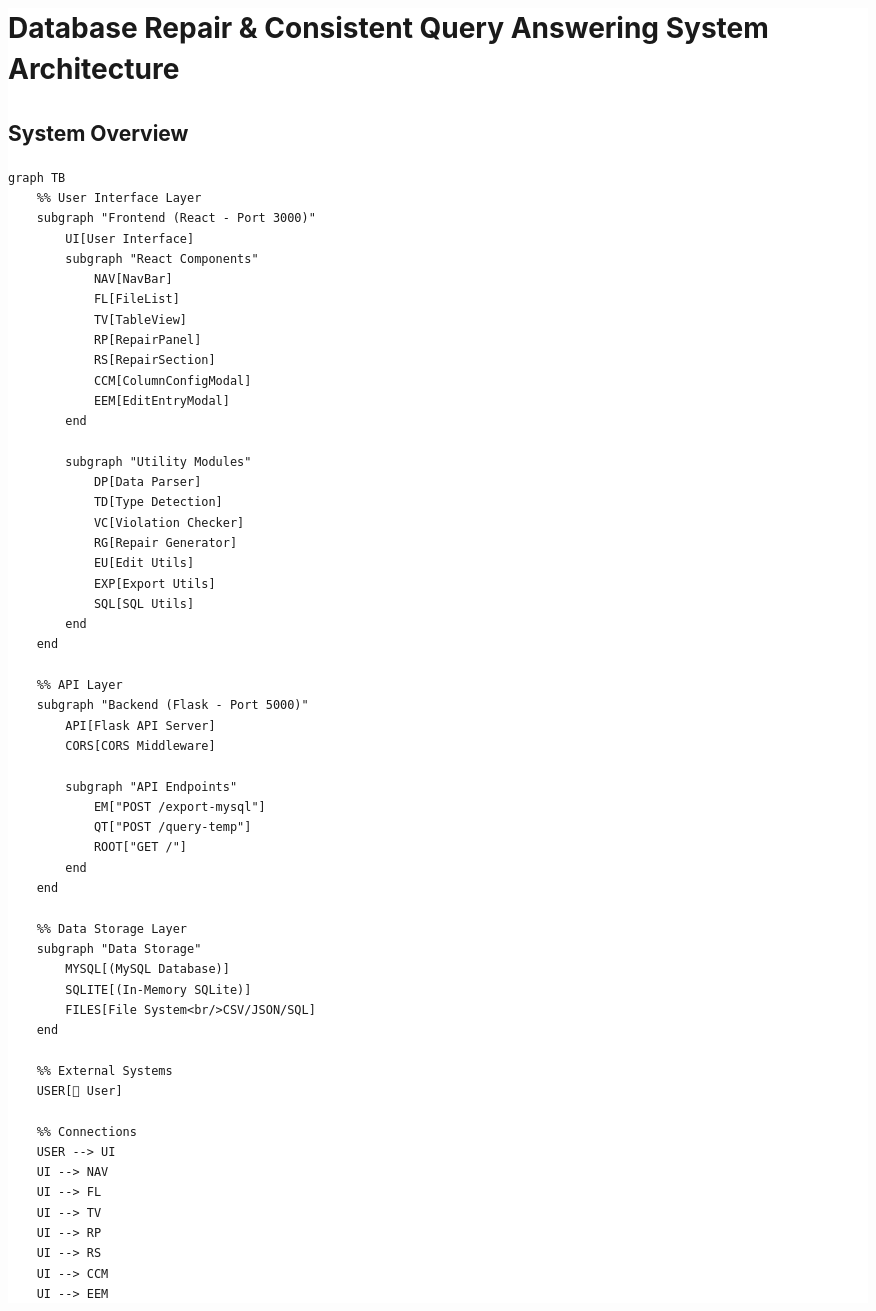 # Database Repair & Consistent Query Answering System Architecture

## System Overview
```mermaid
graph TB
    %% User Interface Layer
    subgraph "Frontend (React - Port 3000)"
        UI[User Interface]
        subgraph "React Components"
            NAV[NavBar]
            FL[FileList]
            TV[TableView]
            RP[RepairPanel]
            RS[RepairSection]
            CCM[ColumnConfigModal]
            EEM[EditEntryModal]
        end
        
        subgraph "Utility Modules"
            DP[Data Parser]
            TD[Type Detection]
            VC[Violation Checker]
            RG[Repair Generator]
            EU[Edit Utils]
            EXP[Export Utils]
            SQL[SQL Utils]
        end
    end

    %% API Layer
    subgraph "Backend (Flask - Port 5000)"
        API[Flask API Server]
        CORS[CORS Middleware]
        
        subgraph "API Endpoints"
            EM["POST /export-mysql"]
            QT["POST /query-temp"]
            ROOT["GET /"]
        end
    end

    %% Data Storage Layer
    subgraph "Data Storage"
        MYSQL[(MySQL Database)]
        SQLITE[(In-Memory SQLite)]
        FILES[File System<br/>CSV/JSON/SQL]
    end

    %% External Systems
    USER[👤 User]

    %% Connections
    USER --> UI
    UI --> NAV
    UI --> FL
    UI --> TV
    UI --> RP
    UI --> RS
    UI --> CCM
    UI --> EEM
```